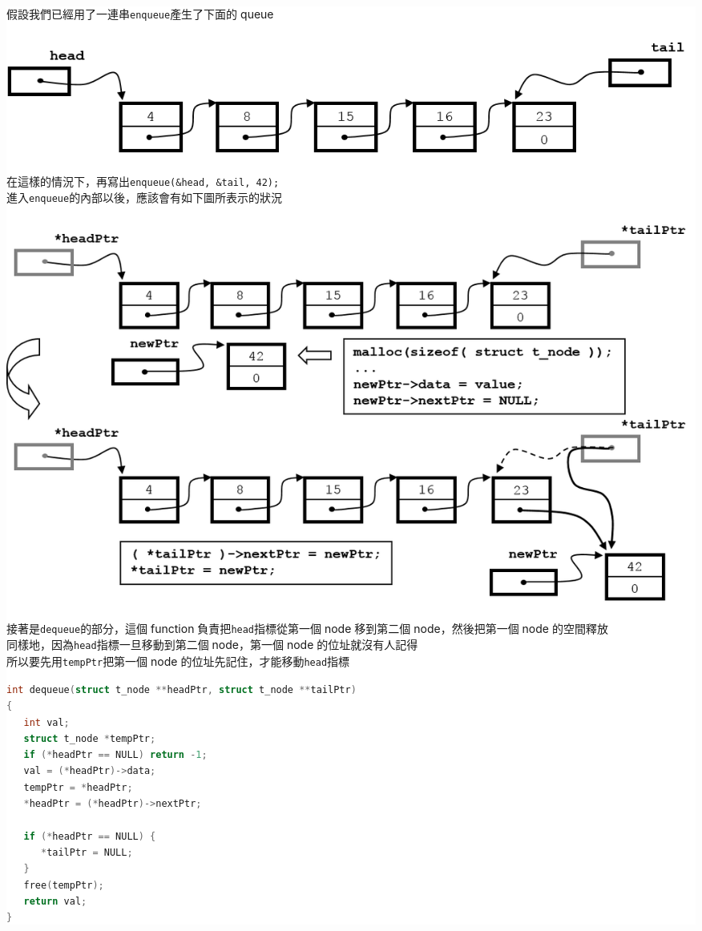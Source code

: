 假設我們已經用了一連串`enqueue`產生了下面的 queue  

![( queue 的示意圖)](Image/Queue/1.png)

在這樣的情況下，再寫出`enqueue(&head, &tail, 42);`  
進入`enqueue`的內部以後，應該會有如下圖所表示的狀況  

![( queue 的示意圖)](Image/Queue/2.png)

接著是`dequeue`的部分，這個 function 負責把`head`指標從第一個 node 移到第二個 node，然後把第一個 node 的空間釋放  
同樣地，因為`head`指標一旦移動到第二個 node，第一個 node 的位址就沒有人記得  
所以要先用`tempPtr`把第一個 node 的位址先記住，才能移動`head`指標  

```C
int dequeue(struct t_node **headPtr, struct t_node **tailPtr)
{ 
   int val; 
   struct t_node *tempPtr; 
   if (*headPtr == NULL) return -1;
   val = (*headPtr)->data;
   tempPtr = *headPtr;
   *headPtr = (*headPtr)->nextPtr;

   if (*headPtr == NULL) {
      *tailPtr = NULL;
   }
   free(tempPtr);
   return val;
}
```
